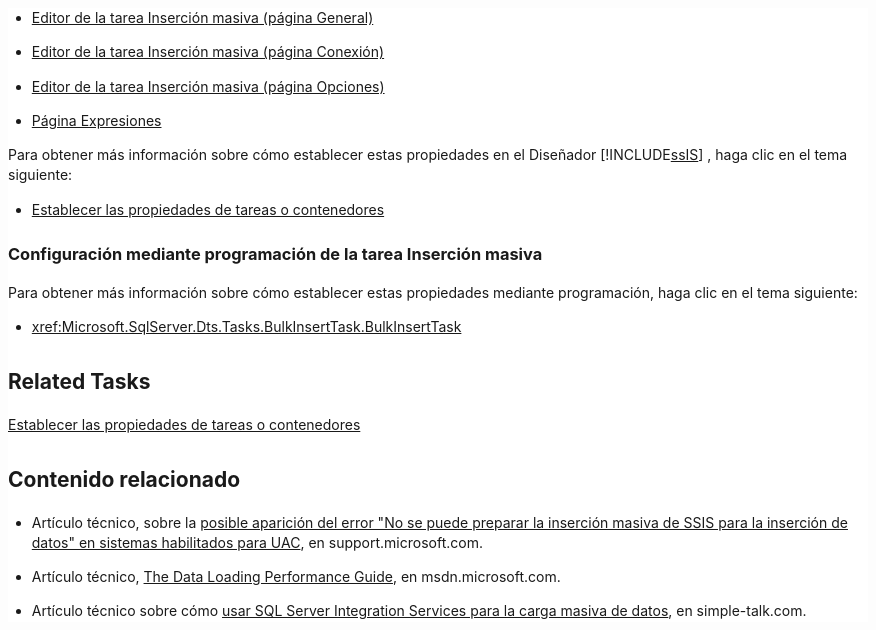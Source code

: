 -   [Editor de la tarea Inserción masiva &#40;página General&#41;](../general-page-of-integration-services-designers-options.md)  
  
-   [Editor de la tarea Inserción masiva &#40;página Conexión&#41;](../bulk-insert-task-editor-connection-page.md)  
  
-   [Editor de la tarea Inserción masiva &#40;página Opciones&#41;](../bulk-insert-task-editor-options-page.md)  
  
-   [Página Expresiones](../expressions/expressions-page.md)  
  
 Para obtener más información sobre cómo establecer estas propiedades en el Diseñador [!INCLUDE[ssIS](../../includes/ssis-md.md)] , haga clic en el tema siguiente:  
  
-   [Establecer las propiedades de tareas o contenedores](../set-the-properties-of-a-task-or-container.md)  
  
### <a name="programmatic-configuration-of-the-bulk-insert-task"></a>Configuración mediante programación de la tarea Inserción masiva  
 Para obtener más información sobre cómo establecer estas propiedades mediante programación, haga clic en el tema siguiente:  
  
-   <xref:Microsoft.SqlServer.Dts.Tasks.BulkInsertTask.BulkInsertTask>  
  
## <a name="related-tasks"></a>Related Tasks  
 [Establecer las propiedades de tareas o contenedores](../set-the-properties-of-a-task-or-container.md)  
  
## <a name="related-content"></a>Contenido relacionado  
  
-   Artículo técnico, sobre la [posible aparición del error "No se puede preparar la inserción masiva de SSIS para la inserción de datos" en sistemas habilitados para UAC](https://go.microsoft.com/fwlink/?LinkId=233693), en support.microsoft.com.  
  
-   Artículo técnico, [The Data Loading Performance Guide](https://go.microsoft.com/fwlink/?LinkId=233700), en msdn.microsoft.com.  
  
-   Artículo técnico sobre cómo [usar SQL Server Integration Services para la carga masiva de datos](https://go.microsoft.com/fwlink/?LinkId=233701), en simple-talk.com.  
  
  
